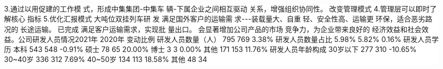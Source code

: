 3.通过以用促建的工作模
式，形成中集集团-中集车
辆-下属企业之间相互驱动
关系，增强组织协同性。
改变管理模式
4.管理层可以即时了解核心
指标
5.优化汇报模式
大吨位双挂列车研
发
满足国外客户的运输需
求---装载量大、自重
轻、安全性高、运输更
环保，适合恶劣路况的
长途运输。
已完成
满足客户运输需求，实现批
量出口。
会显著增加公司产品的市场
竞争力，为企业带来良好的
经济效益和社会效益。公司研发人员情况2021年
2020年
变动比例
研发人员数量（人）
795
769
3.38%
研发人员数量占比
5.98%
5.82%
0.16%
研发人员学历
本科
543
548
-0.91%
硕士
78
65
20.00%
博士
3
3
0.00%
其他
171
153
11.76%
研发人员年龄构成
30岁以下
277
310
-10.65%
30~40岁
336
312
7.69%
40~50岁
134
113
18.58%
其他
48
34